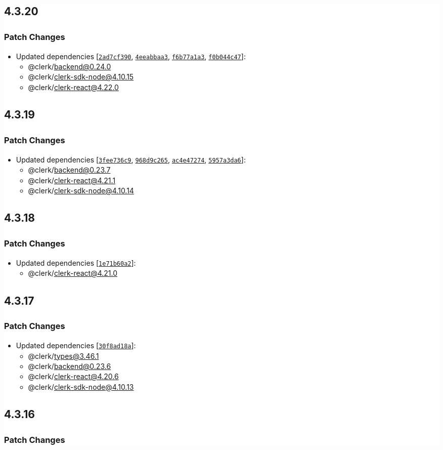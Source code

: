 ## 4.3.20

### Patch Changes

- Updated dependencies [[`2ad7cf390`](https://github.com/clerk/javascript/commit/2ad7cf390ba84b8e767ed6fe136800e38356d79c), [`4eeabbaa3`](https://github.com/clerk/javascript/commit/4eeabbaa36bfd5b277eadd1eaff3d0ed15e4e162), [`f6b77a1a3`](https://github.com/clerk/javascript/commit/f6b77a1a338cddeadb3cc7019171bf9703d7676e), [`f0b044c47`](https://github.com/clerk/javascript/commit/f0b044c475546e96a5995ef16198e60e35e8098f)]:
  - @clerk/backend@0.24.0
  - @clerk/clerk-sdk-node@4.10.15
  - @clerk/clerk-react@4.22.0

## 4.3.19

### Patch Changes

- Updated dependencies [[`3fee736c9`](https://github.com/clerk/javascript/commit/3fee736c993b0a8fd157d716890810d04e632962), [`968d9c265`](https://github.com/clerk/javascript/commit/968d9c2651ce25f6e03c2e6eecd81f7daf876f03), [`ac4e47274`](https://github.com/clerk/javascript/commit/ac4e47274afc2ab3a55a78b388a14bed76600402), [`5957a3da6`](https://github.com/clerk/javascript/commit/5957a3da68cde3386c741812e2bc03b5519d00e0)]:
  - @clerk/backend@0.23.7
  - @clerk/clerk-react@4.21.1
  - @clerk/clerk-sdk-node@4.10.14

## 4.3.18

### Patch Changes

- Updated dependencies [[`1e71b60a2`](https://github.com/clerk/javascript/commit/1e71b60a2c6832a5f4f9c75ad4152b82db2b52e1)]:
  - @clerk/clerk-react@4.21.0

## 4.3.17

### Patch Changes

- Updated dependencies [[`30f8ad18a`](https://github.com/clerk/javascript/commit/30f8ad18a4f85ca2e3fda46e5c180b28bc8fb47c)]:
  - @clerk/types@3.46.1
  - @clerk/backend@0.23.6
  - @clerk/clerk-react@4.20.6
  - @clerk/clerk-sdk-node@4.10.13

## 4.3.16

### Patch Changes

